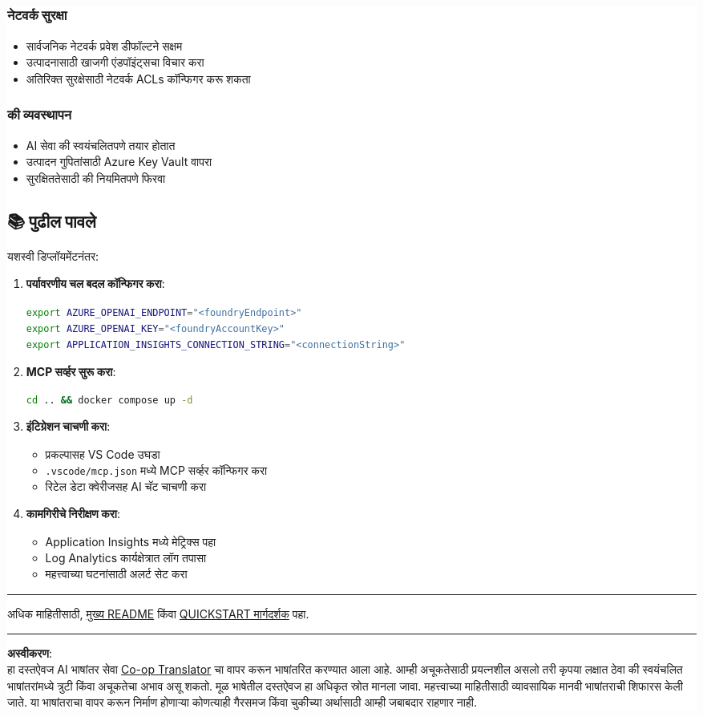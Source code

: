 ### नेटवर्क सुरक्षा
- सार्वजनिक नेटवर्क प्रवेश डीफॉल्टने सक्षम
- उत्पादनासाठी खाजगी एंडपॉइंट्सचा विचार करा
- अतिरिक्त सुरक्षेसाठी नेटवर्क ACLs कॉन्फिगर करू शकता

### की व्यवस्थापन
- AI सेवा की स्वयंचलितपणे तयार होतात
- उत्पादन गुपितांसाठी Azure Key Vault वापरा
- सुरक्षिततेसाठी की नियमितपणे फिरवा

## 📚 पुढील पावले

यशस्वी डिप्लॉयमेंटनंतर:

1. **पर्यावरणीय चल बदल कॉन्फिगर करा**:
   ```bash
   export AZURE_OPENAI_ENDPOINT="<foundryEndpoint>"
   export AZURE_OPENAI_KEY="<foundryAccountKey>"
   export APPLICATION_INSIGHTS_CONNECTION_STRING="<connectionString>"
   ```

2. **MCP सर्व्हर सुरू करा**:
   ```bash
   cd .. && docker compose up -d
   ```

3. **इंटिग्रेशन चाचणी करा**:
   - प्रकल्पासह VS Code उघडा
   - `.vscode/mcp.json` मध्ये MCP सर्व्हर कॉन्फिगर करा
   - रिटेल डेटा क्वेरीजसह AI चॅट चाचणी करा

4. **कामगिरीचे निरीक्षण करा**:
   - Application Insights मध्ये मेट्रिक्स पहा
   - Log Analytics कार्यक्षेत्रात लॉग तपासा
   - महत्त्वाच्या घटनांसाठी अलर्ट सेट करा

---

अधिक माहितीसाठी, [मुख्य README](../README.md) किंवा [QUICKSTART मार्गदर्शक](../QUICKSTART.md) पहा.

---

**अस्वीकरण**:  
हा दस्तऐवज AI भाषांतर सेवा [Co-op Translator](https://github.com/Azure/co-op-translator) चा वापर करून भाषांतरित करण्यात आला आहे. आम्ही अचूकतेसाठी प्रयत्नशील असलो तरी कृपया लक्षात ठेवा की स्वयंचलित भाषांतरांमध्ये त्रुटी किंवा अचूकतेचा अभाव असू शकतो. मूळ भाषेतील दस्तऐवज हा अधिकृत स्रोत मानला जावा. महत्त्वाच्या माहितीसाठी व्यावसायिक मानवी भाषांतराची शिफारस केली जाते. या भाषांतराचा वापर करून निर्माण होणाऱ्या कोणत्याही गैरसमज किंवा चुकीच्या अर्थासाठी आम्ही जबाबदार राहणार नाही.